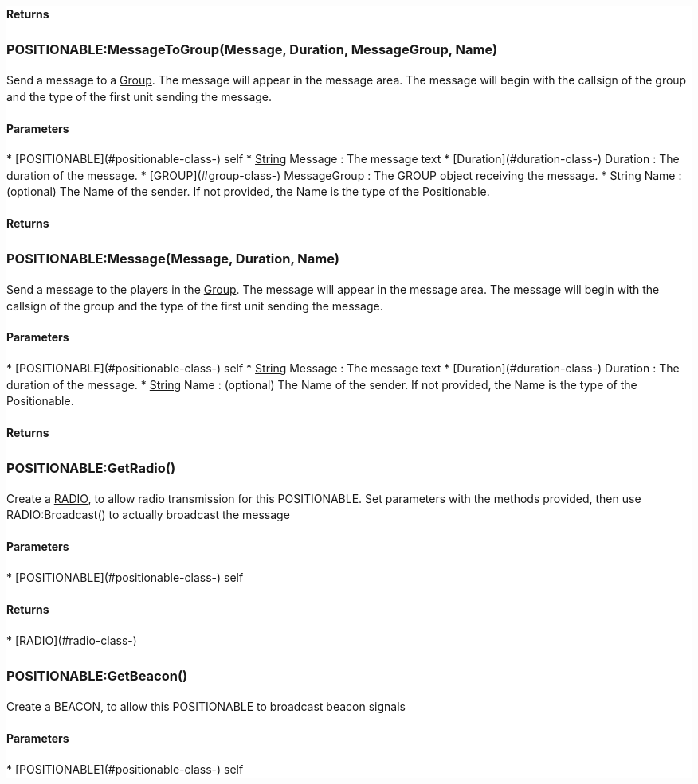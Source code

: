 <h4> Returns </h4>

### POSITIONABLE:MessageToGroup(Message, Duration, MessageGroup, Name)
Send a message to a [Group](#group-module-).
The message will appear in the message area. The message will begin with the callsign of the group and the type of the first unit sending the message.

<h4> Parameters </h4>
* [POSITIONABLE](#positionable-class-)
self
* <u>String</u> Message : The message text
* [Duration](#duration-class-) Duration : The duration of the message.
* [GROUP](#group-class-) MessageGroup : The GROUP object receiving the message.
* <u>String</u> Name : (optional) The Name of the sender. If not provided, the Name is the type of the Positionable.

<h4> Returns </h4>

### POSITIONABLE:Message(Message, Duration, Name)
Send a message to the players in the [Group](#group-module-).
The message will appear in the message area. The message will begin with the callsign of the group and the type of the first unit sending the message.

<h4> Parameters </h4>
* [POSITIONABLE](#positionable-class-)
self
* <u>String</u> Message : The message text
* [Duration](#duration-class-) Duration : The duration of the message.
* <u>String</u> Name : (optional) The Name of the sender. If not provided, the Name is the type of the Positionable.

<h4> Returns </h4>

### POSITIONABLE:GetRadio()
Create a [RADIO](#radio-class-), to allow radio transmission for this POSITIONABLE.
Set parameters with the methods provided, then use RADIO:Broadcast() to actually broadcast the message

<h4> Parameters </h4>
* [POSITIONABLE](#positionable-class-)
self

<h4> Returns </h4>
* [RADIO](#radio-class-)



### POSITIONABLE:GetBeacon()
Create a [BEACON](#beacon-class-), to allow this POSITIONABLE to broadcast beacon signals

<h4> Parameters </h4>
* [POSITIONABLE](#positionable-class-)
self
